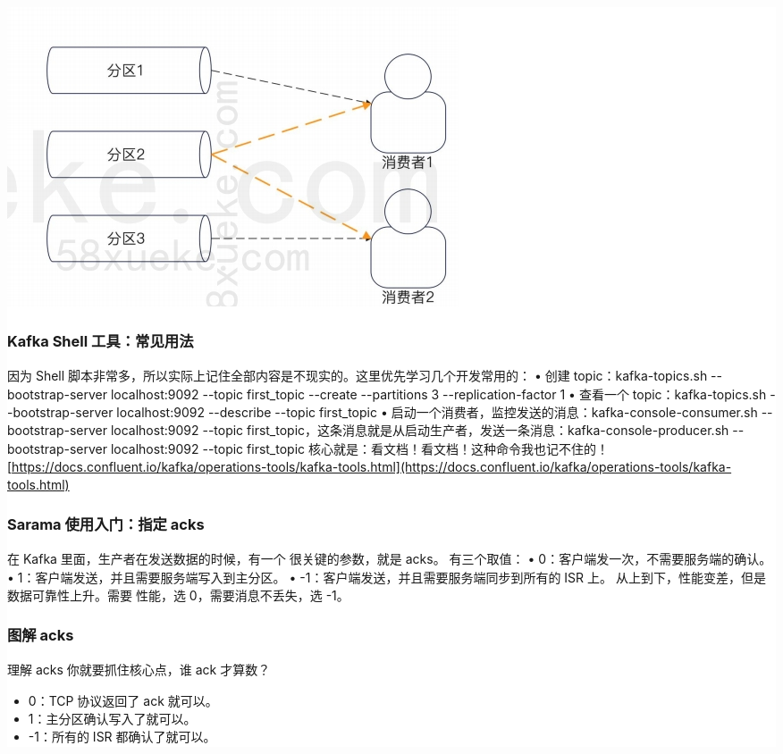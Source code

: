 ![](./img/9.png)



### Kafka Shell 工具：常见用法
因为 Shell 脚本非常多，所以实际上记住全部内容是不现实的。这里优先学习几个开发常用的：
• 创建 topic：kafka-topics.sh --bootstrap-server localhost:9092 --topic first_topic --create --partitions 3 --replication-factor 1
• 查看一个 topic：kafka-topics.sh --bootstrap-server localhost:9092 --describe --topic first_topic
• 启动一个消费者，监控发送的消息：kafka-console-consumer.sh --bootstrap-server localhost:9092 --topic first_topic，这条消息就是从启动生产者，发送一条消息：kafka-console-producer.sh --bootstrap-server localhost:9092 --topic first_topic
核心就是：看文档！看文档！这种命令我也记不住的！
[https://docs.confluent.io/kafka/operations-tools/kafka-tools.html](https://docs.confluent.io/kafka/operations-tools/kafka-tools.html)

### Sarama 使用入门：指定 acks
在 Kafka 里面，生产者在发送数据的时候，有一个
很关键的参数，就是 acks。
有三个取值：
• 0：客户端发一次，不需要服务端的确认。
• 1：客户端发送，并且需要服务端写入到主分区。
• -1：客户端发送，并且需要服务端同步到所有的
ISR 上。
从上到下，性能变差，但是数据可靠性上升。需要
性能，选 0，需要消息不丢失，选 -1。

### 图解 acks
理解 acks 你就要抓住核心点，谁 ack 才算数？
- 0：TCP 协议返回了 ack 就可以。
- 1：主分区确认写入了就可以。
- -1：所有的 ISR 都确认了就可以。
